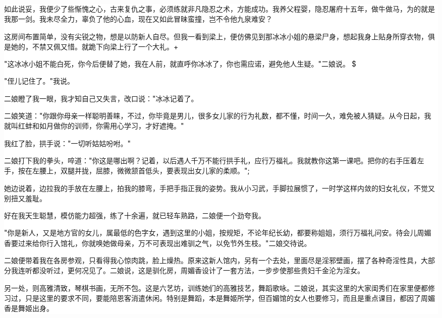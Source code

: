 



如此说妥，我便少了些惭愧之心，古来复仇之事，必须练就非凡隐忍之术，方能成功。我养父程婴，隐忍屠府十五年，做牛做马，为的就是我那一剑。我未尽全力，辜负了他的心血，现在又如此冒昧蛮撞，岂不令他九泉难安？





这房间布置简单，没有尖锐之物，想是以防新人自尽。但我一看到梁上，便仿佛见到那冰冰小姐的悬梁尸身，想起我身上贴身所穿衣物，俱是她的，不禁又佩又惜。就跪下向梁上行了一个大礼。+





"这冰冰小姐不能白死，你今后便替了她，我在人前，就直呼你冰冰了，你也需应诺，避免他人生疑。"二娘说。 $



"侄儿记住了。"我说。



二娘瞪了我一眼，我才知自己又失言，改口说："冰冰记着了。





二娘笑道："你跟你母亲一样聪明善睐，不过，你毕竟是男儿，很多女儿家的行为礼数，都不懂，时间一久，难免被人猜疑。从今日起，我就叫红蚌和如月做你的训师，你需用心学习，才好遮掩。"



我红了脸，拱手说："一切听姑姑吩咐。"





二娘打下我的拳头，啐道："你这是哪出啊？记着，以后遇人千万不能行拱手礼，应行万福礼。我就教你这第一课吧。把你的右手压着左手，按在左腰上，双腿并拢，屈膝，微微颔首低头，要表现出女儿家的柔顺。";





她边说着，边拉我的手放在左腰上，拍我的膝弯，手把手指正我的姿势。我从小习武，手脚拉展惯了，一时学这样内敛的妇女礼仪，不觉又别扭又羞耻。





好在我天生聪慧，模仿能力超强，练了十余遍，就已轻车熟路，二娘便一个劲夸我。





"你是新人，又是地方官的女儿，属最低的色字女，遇到这里的小姐，按规矩，不论年纪长幼，都要称姐姐，须行万福礼问安。待会儿周媚香要过来给你行入馆礼，你就唤她做母亲，万不可表现出难驯之气，以免节外生枝。"二娘交待说。





二娘便带着我在各房参观，只看得我心惊肉跳，脸上燥热。原来这新人馆内，另有一个去处，里面尽是淫邪壁画，摆了各种奇淫性具，大部分我连听都没听过，更何况见了。二娘说，这是驯化房，周媚香设计了一套方法，一步步使那些贵妇千金沦为淫女。





另一处，则高雅清致，琴棋书画，无所不包。这是六艺坊，训练她们的高雅技艺，舞蹈歌咏。二娘说，其实这里的大家闺秀们在家里便都修习过，只是这里的要求不同，要能陪恩客消遣休闲。特别是舞蹈，本是舞姬所学，但百媚馆的女人也要修习，而且是重点课目，都因了周媚香是舞姬出身。





